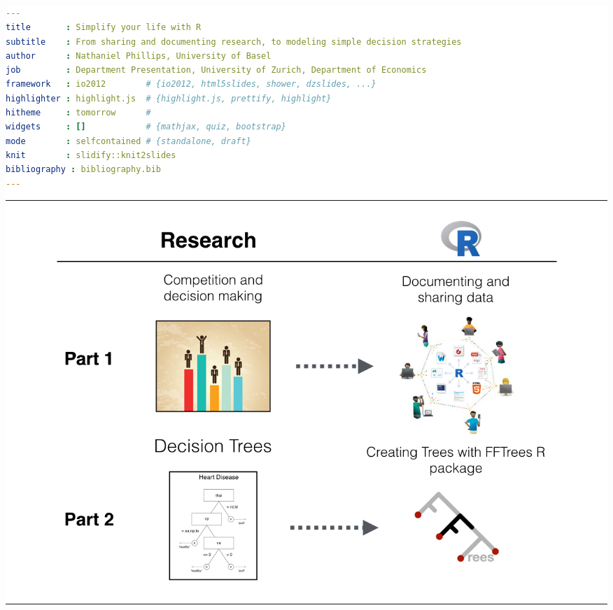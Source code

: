 ```yaml
---
title       : Simplify your life with R
subtitle    : From sharing and documenting research, to modeling simple decision strategies
author      : Nathaniel Phillips, University of Basel
job         : Department Presentation, University of Zurich, Department of Economics
framework   : io2012        # {io2012, html5slides, shower, dzslides, ...}
highlighter : highlight.js  # {highlight.js, prettify, highlight}
hitheme     : tomorrow      # 
widgets     : []            # {mathjax, quiz, bootstrap}
mode        : selfcontained # {standalone, draft}
knit        : slidify::knit2slides
bibliography : bibliography.bib
---
```





---


<img src="images/talkstructure.001.png" title="plot of chunk unnamed-chunk-2" alt="plot of chunk unnamed-chunk-2" width="85%" style="display: block; margin: auto;" />

---